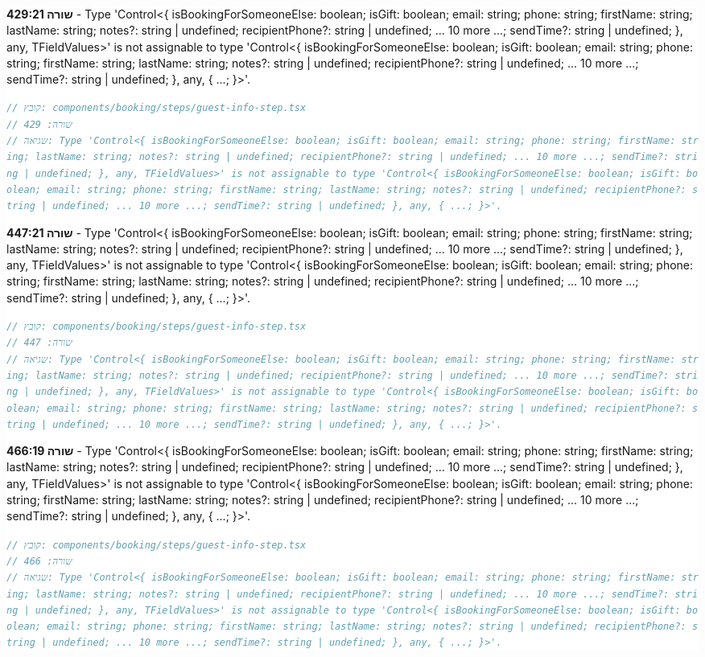 ```typescript
```

**שורה 429:21** - Type 'Control<{ isBookingForSomeoneElse: boolean; isGift: boolean; email: string; phone: string; firstName: string; lastName: string; notes?: string | undefined; recipientPhone?: string | undefined; ... 10 more ...; sendTime?: string | undefined; }, any, TFieldValues>' is not assignable to type 'Control<{ isBookingForSomeoneElse: boolean; isGift: boolean; email: string; phone: string; firstName: string; lastName: string; notes?: string | undefined; recipientPhone?: string | undefined; ... 10 more ...; sendTime?: string | undefined; }, any, { ...; }>'.
```typescript
// קובץ: components/booking/steps/guest-info-step.tsx
// שורה: 429
// שגיאה: Type 'Control<{ isBookingForSomeoneElse: boolean; isGift: boolean; email: string; phone: string; firstName: string; lastName: string; notes?: string | undefined; recipientPhone?: string | undefined; ... 10 more ...; sendTime?: string | undefined; }, any, TFieldValues>' is not assignable to type 'Control<{ isBookingForSomeoneElse: boolean; isGift: boolean; email: string; phone: string; firstName: string; lastName: string; notes?: string | undefined; recipientPhone?: string | undefined; ... 10 more ...; sendTime?: string | undefined; }, any, { ...; }>'.
```

**שורה 447:21** - Type 'Control<{ isBookingForSomeoneElse: boolean; isGift: boolean; email: string; phone: string; firstName: string; lastName: string; notes?: string | undefined; recipientPhone?: string | undefined; ... 10 more ...; sendTime?: string | undefined; }, any, TFieldValues>' is not assignable to type 'Control<{ isBookingForSomeoneElse: boolean; isGift: boolean; email: string; phone: string; firstName: string; lastName: string; notes?: string | undefined; recipientPhone?: string | undefined; ... 10 more ...; sendTime?: string | undefined; }, any, { ...; }>'.
```typescript
// קובץ: components/booking/steps/guest-info-step.tsx
// שורה: 447
// שגיאה: Type 'Control<{ isBookingForSomeoneElse: boolean; isGift: boolean; email: string; phone: string; firstName: string; lastName: string; notes?: string | undefined; recipientPhone?: string | undefined; ... 10 more ...; sendTime?: string | undefined; }, any, TFieldValues>' is not assignable to type 'Control<{ isBookingForSomeoneElse: boolean; isGift: boolean; email: string; phone: string; firstName: string; lastName: string; notes?: string | undefined; recipientPhone?: string | undefined; ... 10 more ...; sendTime?: string | undefined; }, any, { ...; }>'.
```

**שורה 466:19** - Type 'Control<{ isBookingForSomeoneElse: boolean; isGift: boolean; email: string; phone: string; firstName: string; lastName: string; notes?: string | undefined; recipientPhone?: string | undefined; ... 10 more ...; sendTime?: string | undefined; }, any, TFieldValues>' is not assignable to type 'Control<{ isBookingForSomeoneElse: boolean; isGift: boolean; email: string; phone: string; firstName: string; lastName: string; notes?: string | undefined; recipientPhone?: string | undefined; ... 10 more ...; sendTime?: string | undefined; }, any, { ...; }>'.
```typescript
// קובץ: components/booking/steps/guest-info-step.tsx
// שורה: 466
// שגיאה: Type 'Control<{ isBookingForSomeoneElse: boolean; isGift: boolean; email: string; phone: string; firstName: string; lastName: string; notes?: string | undefined; recipientPhone?: string | undefined; ... 10 more ...; sendTime?: string | undefined; }, any, TFieldValues>' is not assignable to type 'Control<{ isBookingForSomeoneElse: boolean; isGift: boolean; email: string; phone: string; firstName: string; lastName: string; notes?: string | undefined; recipientPhone?: string | undefined; ... 10 more ...; sendTime?: string | undefined; }, any, { ...; }>'.
```

